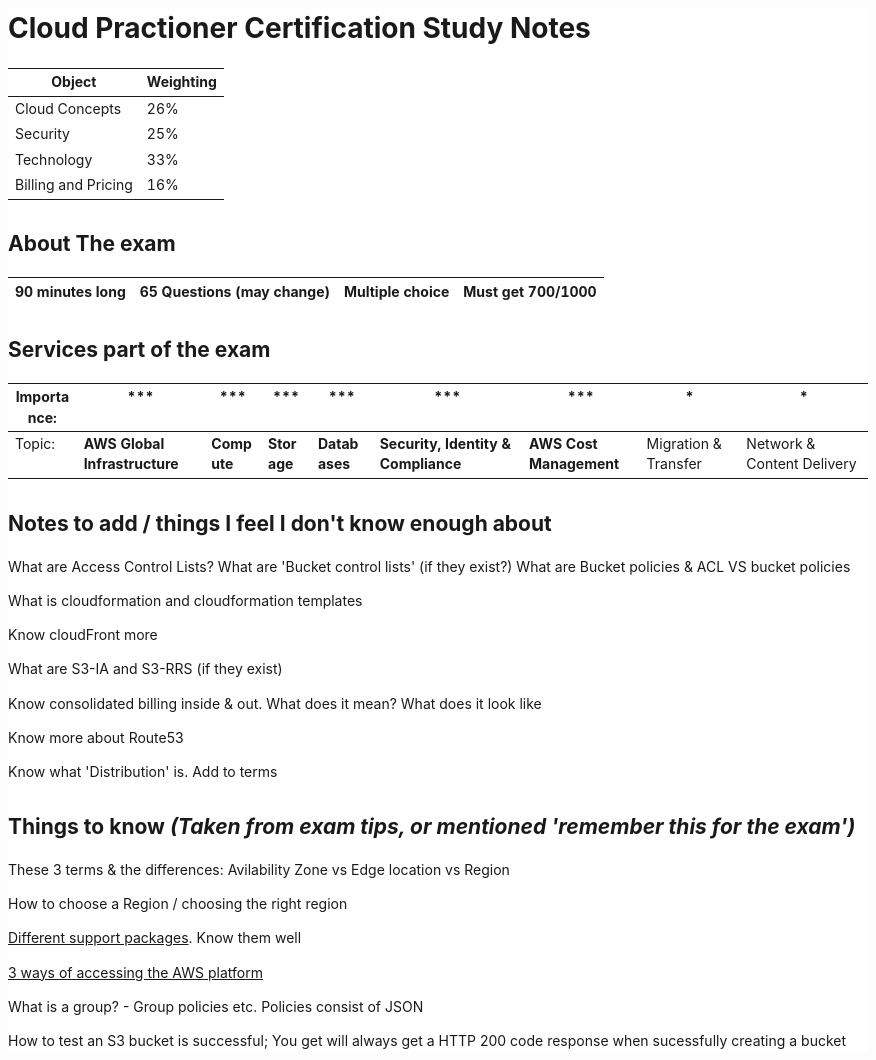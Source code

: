 # Cloud Practioner Certification Study Notes

|Object             |Weighting|
|-------------------|---------|
|Cloud Concepts     |26%      |
|Security           |25%      |
|Technology         |33%      |
|Billing and Pricing|16%      |

About The exam
--------------

|90 minutes long|65 Questions (may change)|Multiple choice|Must get 700/1000|
|---------------|-------------------------|---------------|-----------------|

Services part of the exam
-------------------------

|Importance:|***                          |***        |***        |***          |***                                |***                    |*                   |*                         |
|-----------|-----------------------------|-----------|-----------|-------------|-----------------------------------|-----------------------|--------------------|--------------------------|
|Topic:     |**AWS Global Infrastructure**|**Compute**|**Storage**|**Databases**|**Security, Identity & Compliance**|**AWS Cost Management**|Migration & Transfer|Network & Content Delivery|

Notes to add / things I feel I don't know enough about
------------------------------------------------------
What are Access Control Lists? What are 'Bucket control lists' (if they exist?) What are Bucket policies & ACL VS bucket policies

What is cloudformation and cloudformation templates

Know cloudFront more

What are S3-IA and S3-RRS (if they exist)

Know consolidated billing inside & out. What does it mean? What does it look like

Know more about Route53

Know what 'Distribution' is. Add to terms


Things to know *(Taken from exam tips, or mentioned 'remember this for the exam')*
---------------------------------------------------------------------------------

These 3 terms & the differences: Avilability Zone vs Edge location vs Region

How to choose a Region / choosing the right region

[Different support packages](#support-packages). Know them well

[3 ways of accessing the AWS platform](#IAM)

What is a group? - Group policies etc. Policies consist of JSON

How to test an S3 bucket is successful; You get will always get a HTTP 200 code response when sucessfully creating a bucket

